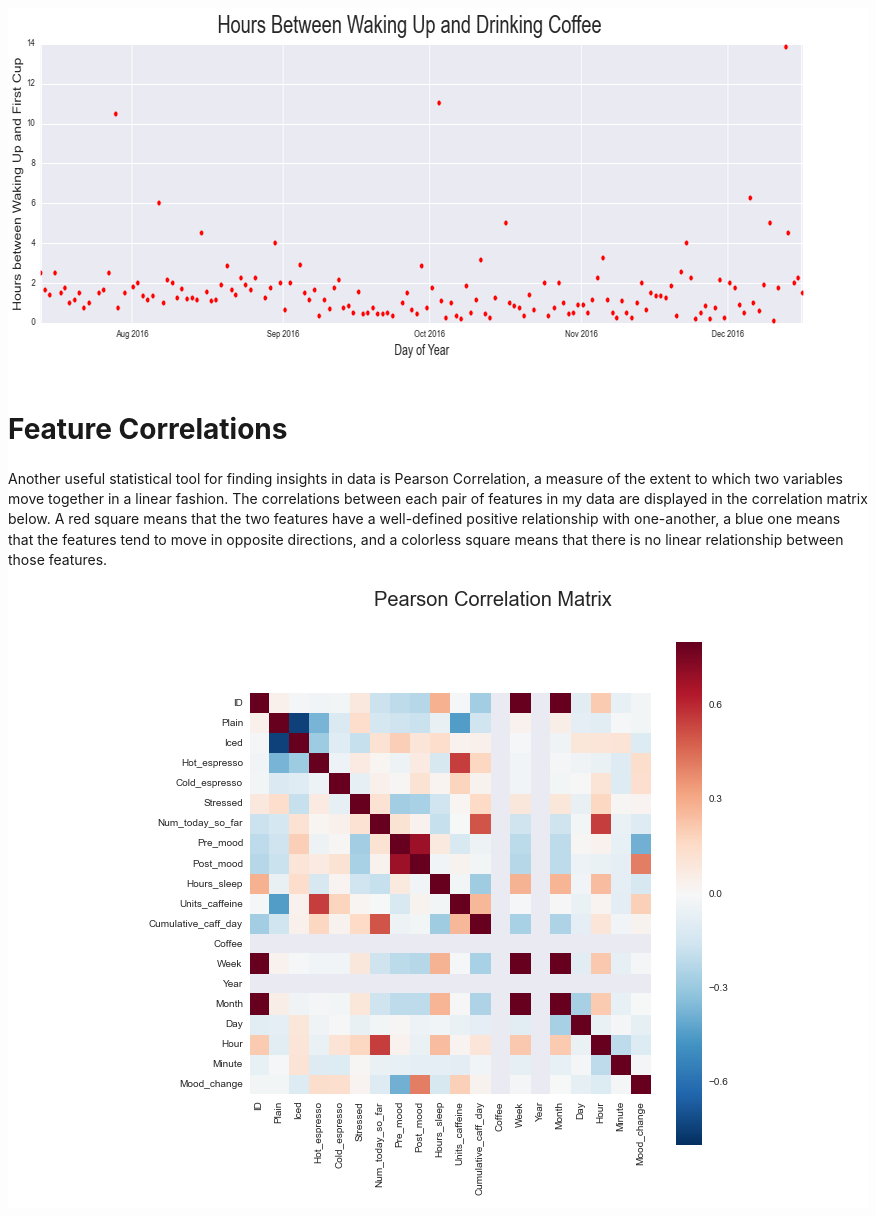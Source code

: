 ![inline 100%](/images/fulls/coffee_img3.png)

# Feature Correlations

Another useful statistical tool for finding insights in data is Pearson Correlation, a measure of the extent to which two variables move together in a linear fashion. The correlations between each pair of features in my data are displayed in the correlation matrix below. A red square means that the two features have a well-defined positive relationship with one-another, a blue one means that the features tend to move in opposite directions, and a colorless square means that there is no linear relationship between those features.

<p align="center">
    <img src="/images/fulls/coffee_img4.png" alt>
</p>